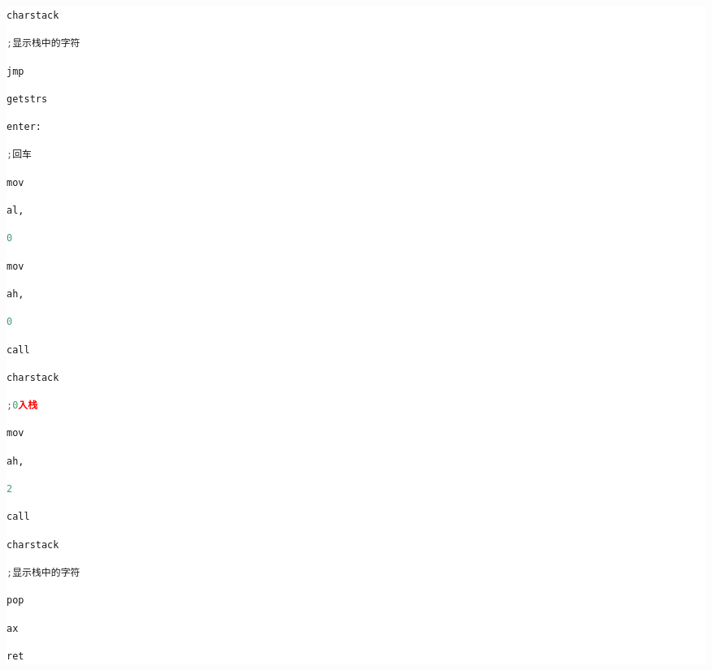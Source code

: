 ```python
charstack
```
```python
;显示栈中的字符
```
```python
jmp
```
```python
getstrs
```
```python
enter:
```
```python
;回车
```
```python
mov
```
```python
al,
```
```python
0
```
```python
mov
```
```python
ah,
```
```python
0
```
```python
call
```
```python
charstack
```
```python
;0入栈
```
```python
mov
```
```python
ah,
```
```python
2
```
```python
call
```
```python
charstack
```
```python
;显示栈中的字符
```
```python
pop
```
```python
ax
```
```python
ret
```
```python
```